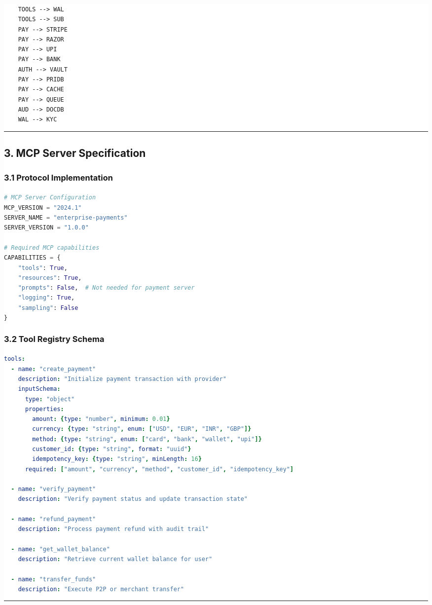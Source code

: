 ```mermaid
    TOOLS --> WAL
    TOOLS --> SUB
    PAY --> STRIPE
    PAY --> RAZOR
    PAY --> UPI
    PAY --> BANK
    AUTH --> VAULT
    PAY --> PRIDB
    PAY --> CACHE
    PAY --> QUEUE
    AUD --> DOCDB
    WAL --> KYC
```

---

## 3. MCP Server Specification

### 3.1 Protocol Implementation
```python
# MCP Server Configuration
MCP_VERSION = "2024.1"
SERVER_NAME = "enterprise-payments"
SERVER_VERSION = "1.0.0"

# Required MCP capabilities
CAPABILITIES = {
    "tools": True,
    "resources": True,
    "prompts": False,  # Not needed for payment server
    "logging": True,
    "sampling": False
}
```

### 3.2 Tool Registry Schema
```yaml
tools:
  - name: "create_payment"
    description: "Initialize payment transaction with provider"
    inputSchema:
      type: "object"
      properties:
        amount: {type: "number", minimum: 0.01}
        currency: {type: "string", enum: ["USD", "EUR", "INR", "GBP"]}
        method: {type: "string", enum: ["card", "bank", "wallet", "upi"]}
        customer_id: {type: "string", format: "uuid"}
        idempotency_key: {type: "string", minLength: 16}
      required: ["amount", "currency", "method", "customer_id", "idempotency_key"]
      
  - name: "verify_payment"
    description: "Verify payment status and update transaction state"
    
  - name: "refund_payment"
    description: "Process payment refund with audit trail"
    
  - name: "get_wallet_balance"
    description: "Retrieve current wallet balance for user"
    
  - name: "transfer_funds"
    description: "Execute P2P or merchant transfer"
```

---